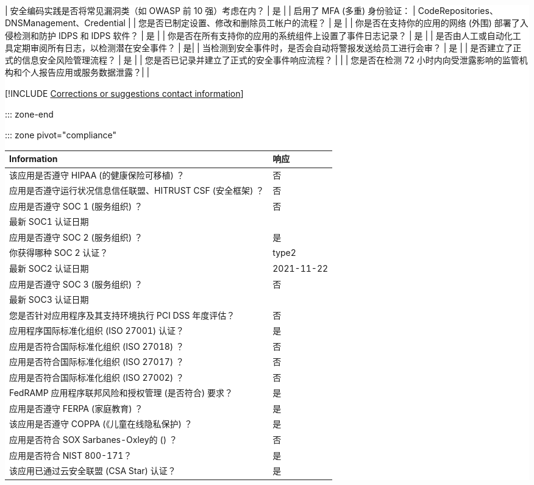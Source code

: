 | 安全编码实践是否将常见漏洞类（如 OWASP 前 10 强）考虑在内？ | 是 |
| 启用了 MFA (多重) 身份验证： | CodeRepositories、DNSManagement、Credential |
| 您是否已制定设置、修改和删除员工帐户的流程？ | 是 |
| 你是否在支持你的应用的网络 (外围) 部署了入侵检测和防护 IDPS 和 IDPS 软件？ | 是 |
| 你是否在所有支持你的应用的系统组件上设置了事件日志记录？ | 是 |
| 是否由人工或自动化工具定期审阅所有日志，以检测潜在安全事件？ | 是|
| 当检测到安全事件时，是否会自动将警报发送给员工进行会审？ | 是 |
| 是否建立了正式的信息安全风险管理流程？ | 是 |
| 您是否已记录并建立了正式的安全事件响应流程？ |  |
| 您是否在检测 72 小时内向受泄露影响的监管机构和个人报告应用或服务数据泄露？| |

[!INCLUDE [Corrections or suggestions contact information](../includes/corrections-or-suggestions.md)]

::: zone-end

::: zone pivot="compliance"

| **Information** | **响应** |
|:----------------|:-------------|
| 该应用是否遵守 HIPAA (的健康保险可移植) ？ | 否 |
| 应用是否遵守运行状况信息信任联盟、HITRUST CSF (安全框架) ？ | 否 |
| 应用是否遵守 SOC 1 (服务组织) ？ | 否 |
| 最新 SOC1 认证日期 |   |
| 应用是否遵守 SOC 2 (服务组织) ？ | 是 |
| 你获得哪种 SOC 2 认证？ |  type2 |
| 最新 SOC2 认证日期 |  2021-11-22 |
| 应用是否遵守 SOC 3 (服务组织) ？ | 否 |
| 最新 SOC3 认证日期 | |
| 您是否针对应用程序及其支持环境执行 PCI DSS 年度评估？ | 否 |
| 应用程序国际标准化组织 (ISO 27001) 认证？ | 是 |
| 应用是否符合国际标准化组织 (ISO 27018) ？ | 否 |
| 应用是否符合国际标准化组织 (ISO 27017) ？ | 否 |
| 应用是否符合国际标准化组织 (ISO 27002) ？ | 否 |
| FedRAMP 应用程序联邦风险和授权管理 (是否符合) 要求？ | 是 |
| 应用是否遵守 FERPA (家庭教育) ？ | 是 |
| 该应用是否遵守 COPPA (《儿童在线隐私保护) ？ | 是 |
| 应用是否符合 SOX Sarbanes-Oxley的 () ？ | 否 |
| 应用是否符合 NIST 800-171？ | 是 |
| 该应用已通过云安全联盟 (CSA Star) 认证？ | 是 |
